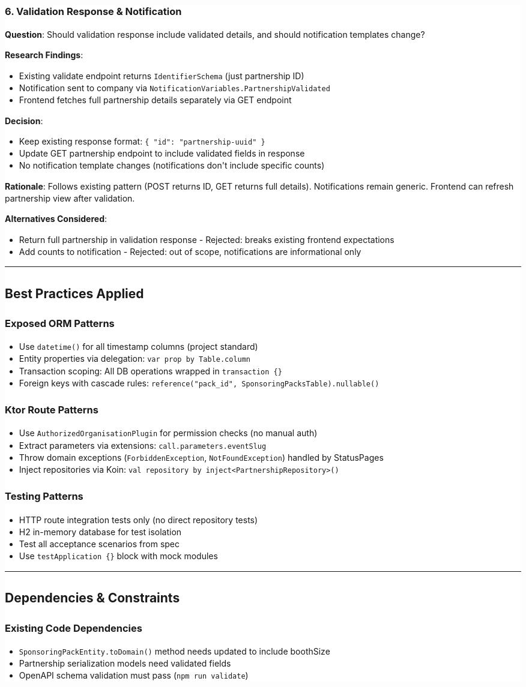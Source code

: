 
### 6. Validation Response & Notification

**Question**: Should validation response include validated details, and should notification templates change?

**Research Findings**:
- Existing validate endpoint returns `IdentifierSchema` (just partnership ID)
- Notification sent to company via `NotificationVariables.PartnershipValidated`
- Frontend fetches full partnership details separately via GET endpoint

**Decision**: 
- Keep existing response format: `{ "id": "partnership-uuid" }`
- Update GET partnership endpoint to include validated fields in response
- No notification template changes (notifications don't include specific counts)

**Rationale**: Follows existing pattern (POST returns ID, GET returns full details). Notifications remain generic. Frontend can refresh partnership view after validation.

**Alternatives Considered**:
- Return full partnership in validation response - Rejected: breaks existing frontend expectations
- Add counts to notification - Rejected: out of scope, notifications are informational only

---

## Best Practices Applied

### Exposed ORM Patterns
- Use `datetime()` for all timestamp columns (project standard)
- Entity properties via delegation: `var prop by Table.column`
- Transaction scoping: All DB operations wrapped in `transaction {}`
- Foreign keys with cascade rules: `reference("pack_id", SponsoringPacksTable).nullable()`

### Ktor Route Patterns
- Use `AuthorizedOrganisationPlugin` for permission checks (no manual auth)
- Extract parameters via extensions: `call.parameters.eventSlug`
- Throw domain exceptions (`ForbiddenException`, `NotFoundException`) handled by StatusPages
- Inject repositories via Koin: `val repository by inject<PartnershipRepository>()`

### Testing Patterns
- HTTP route integration tests only (no direct repository tests)
- H2 in-memory database for test isolation
- Test all acceptance scenarios from spec
- Use `testApplication {}` block with mock modules

---

## Dependencies & Constraints

### Existing Code Dependencies
- `SponsoringPackEntity.toDomain()` method needs updated to include boothSize
- Partnership serialization models need validated fields
- OpenAPI schema validation must pass (`npm run validate`)
